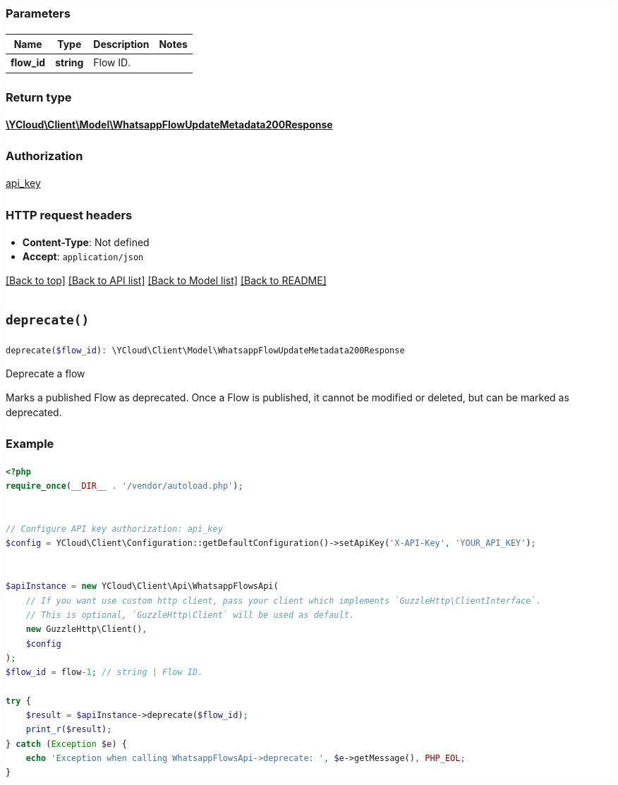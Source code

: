 ### Parameters

Name | Type | Description  | Notes
------------- | ------------- | ------------- | -------------
 **flow_id** | **string**| Flow ID. |

### Return type

[**\YCloud\Client\Model\WhatsappFlowUpdateMetadata200Response**](../Model/WhatsappFlowUpdateMetadata200Response.md)

### Authorization

[api_key](../../README.md#api_key)

### HTTP request headers

- **Content-Type**: Not defined
- **Accept**: `application/json`

[[Back to top]](#) [[Back to API list]](../../README.md#endpoints)
[[Back to Model list]](../../README.md#models)
[[Back to README]](../../README.md)

## `deprecate()`

```php
deprecate($flow_id): \YCloud\Client\Model\WhatsappFlowUpdateMetadata200Response
```

Deprecate a flow

Marks a published Flow as deprecated. Once a Flow is published, it cannot be modified or deleted, but can be marked as deprecated.

### Example

```php
<?php
require_once(__DIR__ . '/vendor/autoload.php');


// Configure API key authorization: api_key
$config = YCloud\Client\Configuration::getDefaultConfiguration()->setApiKey('X-API-Key', 'YOUR_API_KEY');


$apiInstance = new YCloud\Client\Api\WhatsappFlowsApi(
    // If you want use custom http client, pass your client which implements `GuzzleHttp\ClientInterface`.
    // This is optional, `GuzzleHttp\Client` will be used as default.
    new GuzzleHttp\Client(),
    $config
);
$flow_id = flow-1; // string | Flow ID.

try {
    $result = $apiInstance->deprecate($flow_id);
    print_r($result);
} catch (Exception $e) {
    echo 'Exception when calling WhatsappFlowsApi->deprecate: ', $e->getMessage(), PHP_EOL;
}
```

